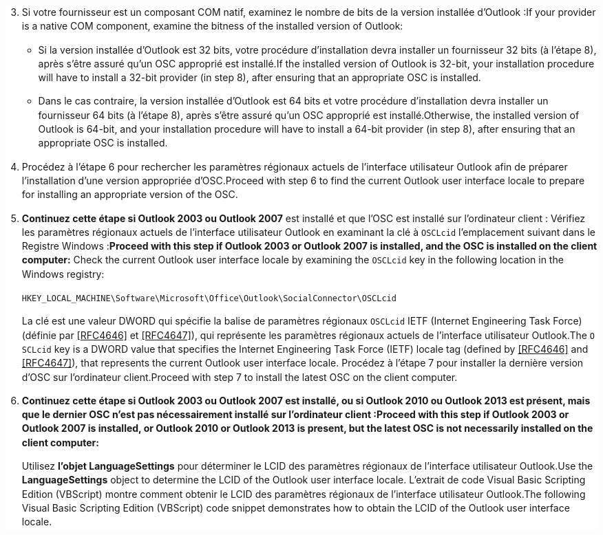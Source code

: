    3. <span data-ttu-id="a5f7b-165">Si votre fournisseur est un composant COM natif, examinez le nombre de bits de la version installée d’Outlook :</span><span class="sxs-lookup"><span data-stu-id="a5f7b-165">If your provider is a native COM component, examine the bitness of the installed version of Outlook:</span></span>
      
      - <span data-ttu-id="a5f7b-166">Si la version installée d’Outlook est 32 bits, votre procédure d’installation devra installer un fournisseur 32 bits (à l’étape 8), après s’être assuré qu’un OSC approprié est installé.</span><span class="sxs-lookup"><span data-stu-id="a5f7b-166">If the installed version of Outlook is 32-bit, your installation procedure will have to install a 32-bit provider (in step 8), after ensuring that an appropriate OSC is installed.</span></span>
      
      - <span data-ttu-id="a5f7b-167">Dans le cas contraire, la version installée d’Outlook est 64 bits et votre procédure d’installation devra installer un fournisseur 64 bits (à l’étape 8), après s’être assuré qu’un OSC approprié est installé.</span><span class="sxs-lookup"><span data-stu-id="a5f7b-167">Otherwise, the installed version of Outlook is 64-bit, and your installation procedure will have to install a 64-bit provider (in step 8), after ensuring that an appropriate OSC is installed.</span></span> 
      
   4. <span data-ttu-id="a5f7b-168">Procédez à l’étape 6 pour rechercher les paramètres régionaux actuels de l’interface utilisateur Outlook afin de préparer l’installation d’une version appropriée d’OSC.</span><span class="sxs-lookup"><span data-stu-id="a5f7b-168">Proceed with step 6 to find the current Outlook user interface locale to prepare for installing an appropriate version of the OSC.</span></span>
    
5. <span data-ttu-id="a5f7b-169">**Continuez cette étape si Outlook 2003 ou Outlook 2007** est installé et que l’OSC est installé sur l’ordinateur client : Vérifiez les paramètres régionaux actuels de l’interface utilisateur Outlook en examinant la clé à  `OSCLcid` l’emplacement suivant dans le Registre Windows :</span><span class="sxs-lookup"><span data-stu-id="a5f7b-169">**Proceed with this step if Outlook 2003 or Outlook 2007 is installed, and the OSC is installed on the client computer:** Check the current Outlook user interface locale by examining the  `OSCLcid` key in the following location in the Windows registry:</span></span> 
    
   `HKEY_LOCAL_MACHINE\Software\Microsoft\Office\Outlook\SocialConnector\OSCLcid`
    
   <span data-ttu-id="a5f7b-170">La clé est une valeur DWORD qui spécifie la balise de paramètres régionaux  `OSCLcid` IETF (Internet Engineering Task Force) (définie par [[RFC4646]](https://www.ietf.org/rfc/rfc4646.txt) et [[RFC4647]](https://www.ietf.org/rfc/rfc4647.txt)), qui représente les paramètres régionaux actuels de l’interface utilisateur Outlook.</span><span class="sxs-lookup"><span data-stu-id="a5f7b-170">The  `OSCLcid` key is a DWORD value that specifies the Internet Engineering Task Force (IETF) locale tag (defined by [[RFC4646]](https://www.ietf.org/rfc/rfc4646.txt) and [[RFC4647]](https://www.ietf.org/rfc/rfc4647.txt)), that represents the current Outlook user interface locale.</span></span> <span data-ttu-id="a5f7b-171">Procédez à l’étape 7 pour installer la dernière version d’OSC sur l’ordinateur client.</span><span class="sxs-lookup"><span data-stu-id="a5f7b-171">Proceed with step 7 to install the latest OSC on the client computer.</span></span>
    
6. <span data-ttu-id="a5f7b-172">**Continuez cette étape si Outlook 2003 ou Outlook 2007 est installé, ou si Outlook 2010 ou Outlook 2013 est présent, mais que le dernier OSC n’est pas nécessairement installé sur l’ordinateur client :**</span><span class="sxs-lookup"><span data-stu-id="a5f7b-172">**Proceed with this step if Outlook 2003 or Outlook 2007 is installed, or Outlook 2010 or Outlook 2013 is present, but the latest OSC is not necessarily installed on the client computer:**</span></span>
    
   <span data-ttu-id="a5f7b-173">Utilisez **l’objet LanguageSettings** pour déterminer le LCID des paramètres régionaux de l’interface utilisateur Outlook.</span><span class="sxs-lookup"><span data-stu-id="a5f7b-173">Use the **LanguageSettings** object to determine the LCID of the Outlook user interface locale.</span></span> <span data-ttu-id="a5f7b-174">L’extrait de code Visual Basic Scripting Edition (VBScript) montre comment obtenir le LCID des paramètres régionaux de l’interface utilisateur Outlook.</span><span class="sxs-lookup"><span data-stu-id="a5f7b-174">The following Visual Basic Scripting Edition (VBScript) code snippet demonstrates how to obtain the LCID of the Outlook user interface locale.</span></span> 
    